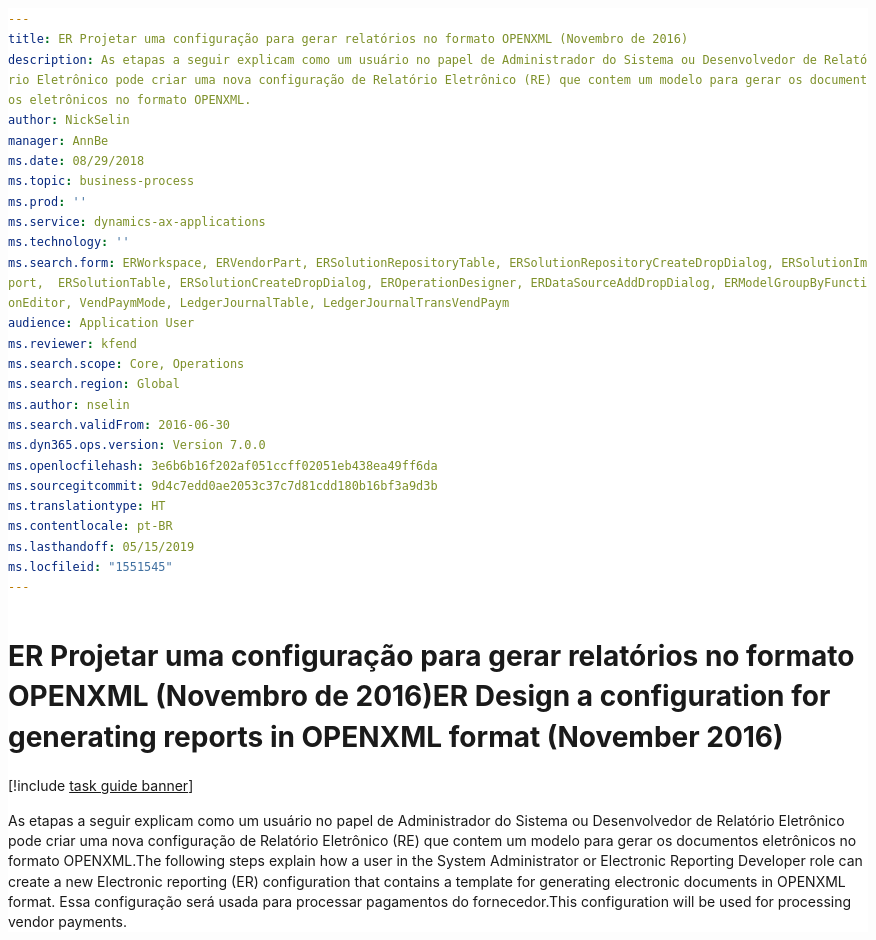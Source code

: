 ```yaml
---
title: ER Projetar uma configuração para gerar relatórios no formato OPENXML (Novembro de 2016)
description: As etapas a seguir explicam como um usuário no papel de Administrador do Sistema ou Desenvolvedor de Relatório Eletrônico pode criar uma nova configuração de Relatório Eletrônico (RE) que contem um modelo para gerar os documentos eletrônicos no formato OPENXML.
author: NickSelin
manager: AnnBe
ms.date: 08/29/2018
ms.topic: business-process
ms.prod: ''
ms.service: dynamics-ax-applications
ms.technology: ''
ms.search.form: ERWorkspace, ERVendorPart, ERSolutionRepositoryTable, ERSolutionRepositoryCreateDropDialog, ERSolutionImport,  ERSolutionTable, ERSolutionCreateDropDialog, EROperationDesigner, ERDataSourceAddDropDialog, ERModelGroupByFunctionEditor, VendPaymMode, LedgerJournalTable, LedgerJournalTransVendPaym
audience: Application User
ms.reviewer: kfend
ms.search.scope: Core, Operations
ms.search.region: Global
ms.author: nselin
ms.search.validFrom: 2016-06-30
ms.dyn365.ops.version: Version 7.0.0
ms.openlocfilehash: 3e6b6b16f202af051ccff02051eb438ea49ff6da
ms.sourcegitcommit: 9d4c7edd0ae2053c37c7d81cdd180b16bf3a9d3b
ms.translationtype: HT
ms.contentlocale: pt-BR
ms.lasthandoff: 05/15/2019
ms.locfileid: "1551545"
---
```

# <a name="er-design-a-configuration-for-generating-reports-in-openxml-format-november-2016"></a><span data-ttu-id="7b1af-103">ER Projetar uma configuração para gerar relatórios no formato OPENXML (Novembro de 2016)</span><span class="sxs-lookup"><span data-stu-id="7b1af-103">ER Design a configuration for generating reports in OPENXML format (November 2016)</span></span>

[!include [task guide banner](../../includes/task-guide-banner.md)]

<span data-ttu-id="7b1af-104">As etapas a seguir explicam como um usuário no papel de Administrador do Sistema ou Desenvolvedor de Relatório Eletrônico pode criar uma nova configuração de Relatório Eletrônico (RE) que contem um modelo para gerar os documentos eletrônicos no formato OPENXML.</span><span class="sxs-lookup"><span data-stu-id="7b1af-104">The following steps explain how a user in the System Administrator or Electronic Reporting Developer role can create a new Electronic reporting (ER) configuration that contains a template for generating electronic documents in OPENXML format.</span></span> <span data-ttu-id="7b1af-105">Essa configuração será usada para processar pagamentos do fornecedor.</span><span class="sxs-lookup"><span data-stu-id="7b1af-105">This configuration will be used for processing vendor payments.</span></span>
